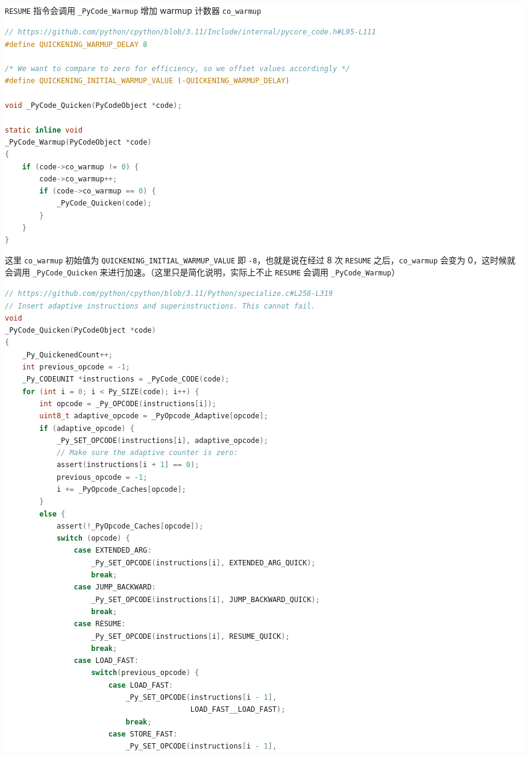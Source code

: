 `RESUME` 指令会调用 `_PyCode_Warmup` 增加 warmup 计数器 `co_warmup`

```c
// https://github.com/python/cpython/blob/3.11/Include/internal/pycore_code.h#L95-L111
#define QUICKENING_WARMUP_DELAY 8

/* We want to compare to zero for efficiency, so we offset values accordingly */
#define QUICKENING_INITIAL_WARMUP_VALUE (-QUICKENING_WARMUP_DELAY)

void _PyCode_Quicken(PyCodeObject *code);

static inline void
_PyCode_Warmup(PyCodeObject *code)
{
    if (code->co_warmup != 0) {
        code->co_warmup++;
        if (code->co_warmup == 0) {
            _PyCode_Quicken(code);
        }
    }
}
```

这里 `co_warmup` 初始值为 `QUICKENING_INITIAL_WARMUP_VALUE` 即 `-8`，也就是说在经过 8 次 `RESUME` 之后，`co_warmup` 会变为 0，这时候就会调用 `_PyCode_Quicken` 来进行加速。（这里只是简化说明，实际上不止 `RESUME` 会调用 `_PyCode_Warmup`）

```c
// https://github.com/python/cpython/blob/3.11/Python/specialize.c#L258-L319
// Insert adaptive instructions and superinstructions. This cannot fail.
void
_PyCode_Quicken(PyCodeObject *code)
{
    _Py_QuickenedCount++;
    int previous_opcode = -1;
    _Py_CODEUNIT *instructions = _PyCode_CODE(code);
    for (int i = 0; i < Py_SIZE(code); i++) {
        int opcode = _Py_OPCODE(instructions[i]);
        uint8_t adaptive_opcode = _PyOpcode_Adaptive[opcode];
        if (adaptive_opcode) {
            _Py_SET_OPCODE(instructions[i], adaptive_opcode);
            // Make sure the adaptive counter is zero:
            assert(instructions[i + 1] == 0);
            previous_opcode = -1;
            i += _PyOpcode_Caches[opcode];
        }
        else {
            assert(!_PyOpcode_Caches[opcode]);
            switch (opcode) {
                case EXTENDED_ARG:
                    _Py_SET_OPCODE(instructions[i], EXTENDED_ARG_QUICK);
                    break;
                case JUMP_BACKWARD:
                    _Py_SET_OPCODE(instructions[i], JUMP_BACKWARD_QUICK);
                    break;
                case RESUME:
                    _Py_SET_OPCODE(instructions[i], RESUME_QUICK);
                    break;
                case LOAD_FAST:
                    switch(previous_opcode) {
                        case LOAD_FAST:
                            _Py_SET_OPCODE(instructions[i - 1],
                                           LOAD_FAST__LOAD_FAST);
                            break;
                        case STORE_FAST:
                            _Py_SET_OPCODE(instructions[i - 1],
```